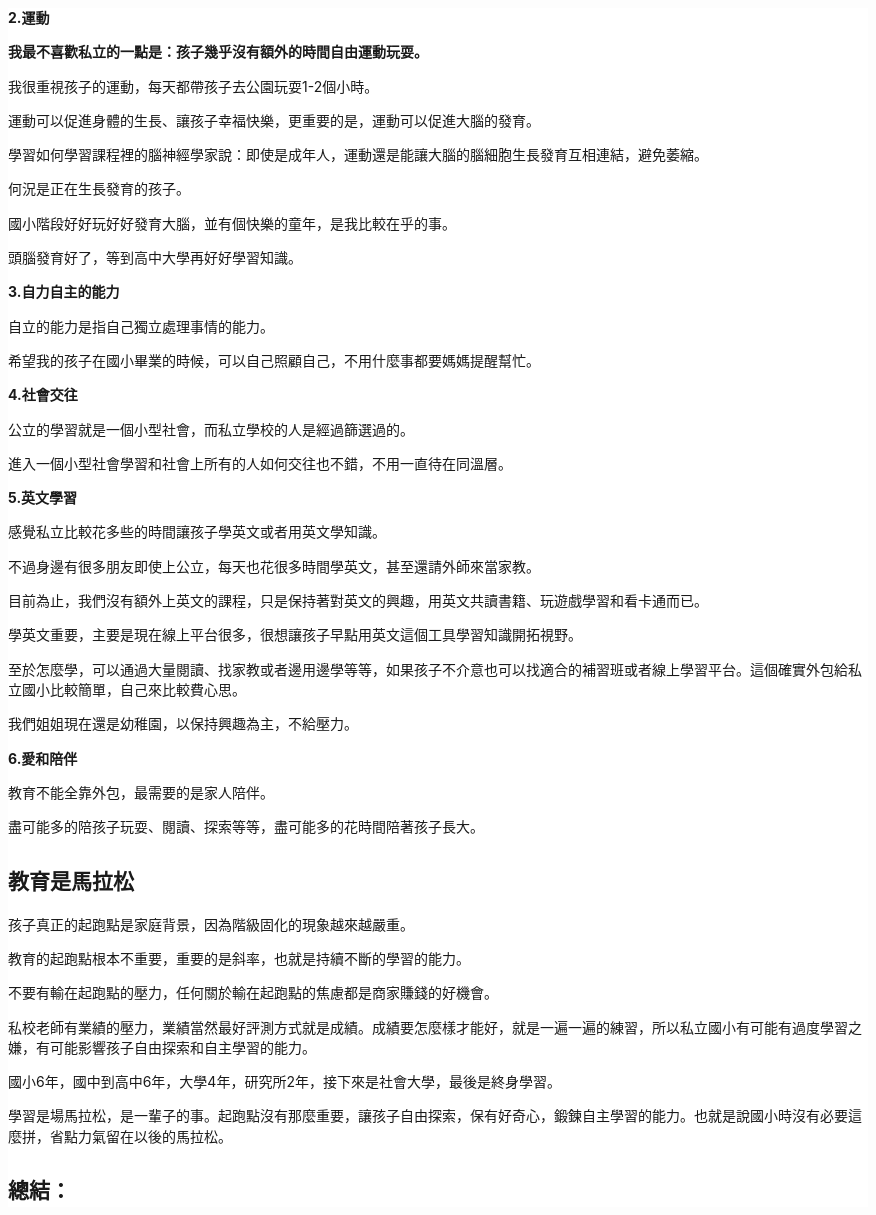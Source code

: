 **2.運動**

**我最不喜歡私立的一點是：孩子幾乎沒有額外的時間自由運動玩耍。**

我很重視孩子的運動，每天都帶孩子去公園玩耍1-2個小時。

運動可以促進身體的生長、讓孩子幸福快樂，更重要的是，運動可以促進大腦的發育。

學習如何學習課程裡的腦神經學家說：即使是成年人，運動還是能讓大腦的腦細胞生長發育互相連結，避免萎縮。

何況是正在生長發育的孩子。

國小階段好好玩好好發育大腦，並有個快樂的童年，是我比較在乎的事。

頭腦發育好了，等到高中大學再好好學習知識。

**3.自力自主的能力**

自立的能力是指自己獨立處理事情的能力。

希望我的孩子在國小畢業的時候，可以自己照顧自己，不用什麼事都要媽媽提醒幫忙。

**4.社會交往**

公立的學習就是一個小型社會，而私立學校的人是經過篩選過的。

進入一個小型社會學習和社會上所有的人如何交往也不錯，不用一直待在同溫層。

**5.英文學習**

感覺私立比較花多些的時間讓孩子學英文或者用英文學知識。

不過身邊有很多朋友即使上公立，每天也花很多時間學英文，甚至還請外師來當家教。

目前為止，我們沒有額外上英文的課程，只是保持著對英文的興趣，用英文共讀書籍、玩遊戲學習和看卡通而已。

學英文重要，主要是現在線上平台很多，很想讓孩子早點用英文這個工具學習知識開拓視野。

至於怎麼學，可以通過大量閱讀、找家教或者邊用邊學等等，如果孩子不介意也可以找適合的補習班或者線上學習平台。這個確實外包給私立國小比較簡單，自己來比較費心思。

我們姐姐現在還是幼稚園，以保持興趣為主，不給壓力。

**6.愛和陪伴**

教育不能全靠外包，最需要的是家人陪伴。

盡可能多的陪孩子玩耍、閱讀、探索等等，盡可能多的花時間陪著孩子長大。

## **教育是馬拉松**

孩子真正的起跑點是家庭背景，因為階級固化的現象越來越嚴重。

教育的起跑點根本不重要，重要的是斜率，也就是持續不斷的學習的能力。

不要有輸在起跑點的壓力，任何關於輸在起跑點的焦慮都是商家賺錢的好機會。

私校老師有業績的壓力，業績當然最好評測方式就是成績。成績要怎麼樣才能好，就是一遍一遍的練習，所以私立國小有可能有過度學習之嫌，有可能影響孩子自由探索和自主學習的能力。

國小6年，國中到高中6年，大學4年，研究所2年，接下來是社會大學，最後是終身學習。

學習是場馬拉松，是一輩子的事。起跑點沒有那麼重要，讓孩子自由探索，保有好奇心，鍛鍊自主學習的能力。也就是說國小時沒有必要這麼拼，省點力氣留在以後的馬拉松。

## 總結：
